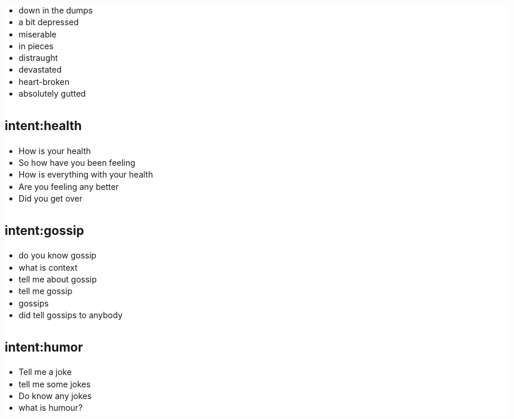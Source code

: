 - down in the dumps
- a bit depressed
- miserable
- in pieces
- distraught
- devastated
- heart-broken
- absolutely gutted

## intent:health
- How is your health
- So how have you been feeling
- How is everything with your health
- Are you feeling any better
- Did you get over

## intent:gossip
- do you know gossip
- what is context
- tell me about gossip
- tell me gossip
- gossips
- did tell gossips to anybody

## intent:humor
- Tell me a joke
- tell me some jokes
- Do know any jokes
- what is humour?